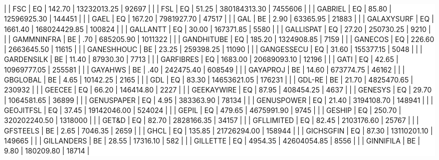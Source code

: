 |  | FSC | EQ | 142.70 | 13232013.25 | 92697 |
|  | FSL | EQ | 51.25 | 380184313.30 | 7455606 |
|  | GABRIEL | EQ | 85.80 | 12596925.30 | 144451 |
|  | GAEL | EQ | 167.20 | 7981927.70 | 47517 |
|  | GAL | BE | 2.90 | 63365.95 | 21883 |
|  | GALAXYSURF | EQ | 1661.40 | 168024429.85 | 100824 |
|  | GALLANTT | EQ | 30.00 | 167371.85 | 5580 |
|  | GALLISPAT | EQ | 27.20 | 250730.25 | 9210 |
|  | GAMMNINFRA | BE | .70 | 685205.90 | 1011322 |
|  | GANDHITUBE | EQ | 185.20 | 1324908.85 | 7159 |
|  | GANECOS | EQ | 226.60 | 2663645.50 | 11615 |
|  | GANESHHOUC | BE | 23.25 | 259398.25 | 11090 |
|  | GANGESSECU | EQ | 31.60 | 155377.15 | 5048 |
|  | GARDENSILK | BE | 11.40 | 87930.30 | 7713 |
|  | GARFIBRES | EQ | 1683.00 | 20689093.10 | 12196 |
|  | GATI | EQ | 42.65 | 10969777.05 | 255581 |
|  | GAYAHWS | BE | .40 | 242475.40 | 608549 |
|  | GAYAPROJ | BE | 14.60 | 673774.75 | 46162 |
|  | GBGLOBAL | BE | 4.65 | 10142.25 | 2165 |
|  | GDL | EQ | 83.30 | 14653621.05 | 176231 |
|  | GDL-RE | BE | 21.70 | 4825470.65 | 230932 |
|  | GEECEE | EQ | 66.20 | 146414.80 | 2227 |
|  | GEEKAYWIRE | EQ | 87.95 | 408454.25 | 4637 |
|  | GENESYS | EQ | 29.70 | 1064581.65 | 36899 |
|  | GENUSPAPER | EQ | 4.95 | 383363.90 | 78134 |
|  | GENUSPOWER | EQ | 21.40 | 3194108.70 | 148941 |
|  | GEOJITFSL | EQ | 37.45 | 19142046.00 | 524024 |
|  | GEPIL | EQ | 479.65 | 4675991.90 | 9745 |
|  | GESHIP | EQ | 250.70 | 320202240.50 | 1318000 |
|  | GET&D | EQ | 82.70 | 2828166.35 | 34157 |
|  | GFLLIMITED | EQ | 82.45 | 2103176.60 | 25767 |
|  | GFSTEELS | BE | 2.65 | 7046.35 | 2659 |
|  | GHCL | EQ | 135.85 | 21726294.00 | 158944 |
|  | GICHSGFIN | EQ | 87.30 | 13110201.10 | 149665 |
|  | GILLANDERS | BE | 28.55 | 17316.10 | 582 |
|  | GILLETTE | EQ | 4954.35 | 42604054.85 | 8556 |
|  | GINNIFILA | BE | 9.80 | 180209.80 | 18714 |